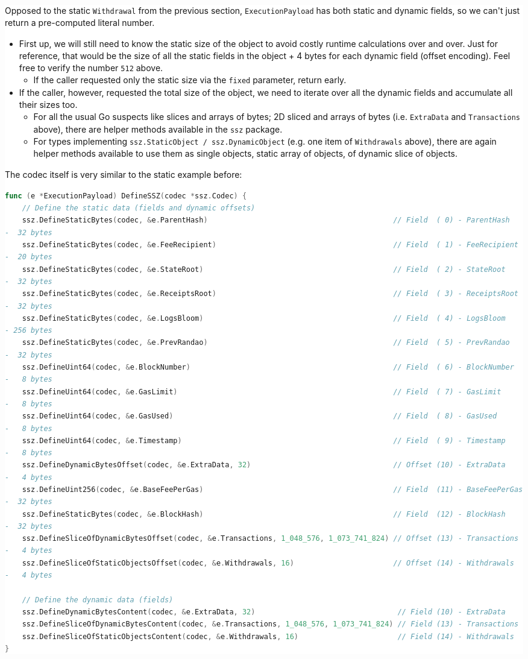 Opposed to the static `Withdrawal` from the previous section, `ExecutionPayload` has both static and dynamic fields, so we can't just return a pre-computed literal number.

- First up, we will still need to know the static size of the object to avoid costly runtime calculations over and over. Just for reference, that would be the size of all the static fields in the object + 4 bytes for each dynamic field (offset encoding). Feel free to verify the number `512` above.
  - If the caller requested only the static size via the `fixed` parameter, return early.
- If the caller, however, requested the total size of the object, we need to iterate over all the dynamic fields and accumulate all their sizes too.
  - For all the usual Go suspects like slices and arrays of bytes; 2D sliced and arrays of bytes (i.e. `ExtraData` and `Transactions` above), there are helper methods available in the `ssz` package.
  - For types implementing `ssz.StaticObject / ssz.DynamicObject` (e.g. one item of `Withdrawals` above), there are again helper methods available to use them as single objects, static array of objects, of dynamic slice of objects.

The codec itself is very similar to the static example before:

```go
func (e *ExecutionPayload) DefineSSZ(codec *ssz.Codec) {
	// Define the static data (fields and dynamic offsets)
	ssz.DefineStaticBytes(codec, &e.ParentHash)                                           // Field  ( 0) - ParentHash    -  32 bytes
	ssz.DefineStaticBytes(codec, &e.FeeRecipient)                                         // Field  ( 1) - FeeRecipient  -  20 bytes
	ssz.DefineStaticBytes(codec, &e.StateRoot)                                            // Field  ( 2) - StateRoot     -  32 bytes
	ssz.DefineStaticBytes(codec, &e.ReceiptsRoot)                                         // Field  ( 3) - ReceiptsRoot  -  32 bytes
	ssz.DefineStaticBytes(codec, &e.LogsBloom)                                            // Field  ( 4) - LogsBloom     - 256 bytes
	ssz.DefineStaticBytes(codec, &e.PrevRandao)                                           // Field  ( 5) - PrevRandao    -  32 bytes
	ssz.DefineUint64(codec, &e.BlockNumber)                                               // Field  ( 6) - BlockNumber   -   8 bytes
	ssz.DefineUint64(codec, &e.GasLimit)                                                  // Field  ( 7) - GasLimit      -   8 bytes
	ssz.DefineUint64(codec, &e.GasUsed)                                                   // Field  ( 8) - GasUsed       -   8 bytes
	ssz.DefineUint64(codec, &e.Timestamp)                                                 // Field  ( 9) - Timestamp     -   8 bytes
	ssz.DefineDynamicBytesOffset(codec, &e.ExtraData, 32)                                 // Offset (10) - ExtraData     -   4 bytes
	ssz.DefineUint256(codec, &e.BaseFeePerGas)                                            // Field  (11) - BaseFeePerGas -  32 bytes
	ssz.DefineStaticBytes(codec, &e.BlockHash)                                            // Field  (12) - BlockHash     -  32 bytes
	ssz.DefineSliceOfDynamicBytesOffset(codec, &e.Transactions, 1_048_576, 1_073_741_824) // Offset (13) - Transactions  -   4 bytes
	ssz.DefineSliceOfStaticObjectsOffset(codec, &e.Withdrawals, 16)                       // Offset (14) - Withdrawals   -   4 bytes

	// Define the dynamic data (fields)
	ssz.DefineDynamicBytesContent(codec, &e.ExtraData, 32)                                 // Field (10) - ExtraData
	ssz.DefineSliceOfDynamicBytesContent(codec, &e.Transactions, 1_048_576, 1_073_741_824) // Field (13) - Transactions
	ssz.DefineSliceOfStaticObjectsContent(codec, &e.Withdrawals, 16)                       // Field (14) - Withdrawals
}
```
